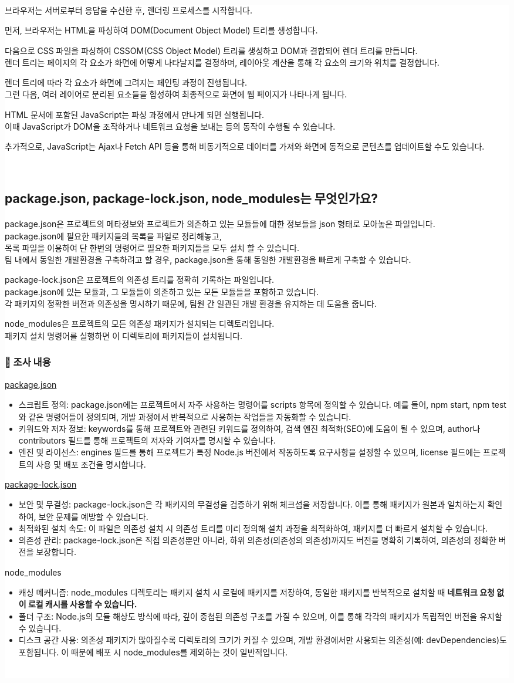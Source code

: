 브라우저는 서버로부터 응답을 수신한 후, 렌더링 프로세스를 시작합니다.

먼저, 브라우저는 HTML을 파싱하여 DOM(Document Object Model) 트리를 생성합니다.

다음으로 CSS 파일을 파싱하여 CSSOM(CSS Object Model) 트리를 생성하고 DOM과 결합되어 렌더 트리를 만듭니다.  
렌더 트리는 페이지의 각 요소가 화면에 어떻게 나타날지를 결정하며, 레이아웃 계산을 통해 각 요소의 크기와 위치를 결정합니다.

렌더 트리에 따라 각 요소가 화면에 그려지는 페인팅 과정이 진행됩니다.  
그런 다음, 여러 레이어로 분리된 요소들을 합성하여 최종적으로 화면에 웹 페이지가 나타나게 됩니다.

HTML 문서에 포함된 JavaScript는 파싱 과정에서 만나게 되면 실행됩니다.  
이때 JavaScript가 DOM을 조작하거나 네트워크 요청을 보내는 등의 동작이 수행될 수 있습니다.

추가적으로, JavaScript는 Ajax나 Fetch API 등을 통해 비동기적으로 데이터를 가져와 화면에 동적으로 콘텐츠를 업데이트할 수도 있습니다.

<br>

## package.json, package-lock.json, node_modules는 무엇인가요?

package.json은 프로젝트의 메타정보와 프로젝트가 의존하고 있는 모듈들에 대한 정보들을 json 형태로 모아놓은 파일입니다.  
package.json에 필요한 패키지들의 목록을 파일로 정리해놓고,  
목록 파일을 이용하여 단 한번의 명령어로 필요한 패키지들을 모두 설치 할 수 있습니다.  
팀 내에서 동일한 개발환경을 구축하려고 할 경우, package.json을 통해 동일한 개발환경을 빠르게 구축할 수 있습니다.

package-lock.json은 프로젝트의 의존성 트리를 정확히 기록하는 파일입니다.  
package.json에 있는 모듈과, 그 모듈들이 의존하고 있는 모든 모듈들을 포함하고 있습니다.  
각 패키지의 정확한 버전과 의존성을 명시하기 때문에, 팀원 간 일관된 개발 환경을 유지하는 데 도움을 줍니다.

node_modules은 프로젝트의 모든 의존성 패키지가 설치되는 디렉토리입니다.  
패키지 설치 명령어를 실행하면 이 디렉토리에 패키지들이 설치됩니다.

### 📝 조사 내용

[package.json](https://docs.npmjs.com/cli/v10/configuring-npm/package-json)
- 스크립트 정의: package.json에는 프로젝트에서 자주 사용하는 명령어를 scripts 항목에 정의할 수 있습니다. 예를 들어, npm start, npm test와 같은 명령어들이 정의되며, 개발 과정에서 반복적으로 사용하는 작업들을 자동화할 수 있습니다.
- 키워드와 저자 정보: keywords를 통해 프로젝트와 관련된 키워드를 정의하여, 검색 엔진 최적화(SEO)에 도움이 될 수 있으며, author나 contributors 필드를 통해 프로젝트의 저자와 기여자를 명시할 수 있습니다.
- 엔진 및 라이선스: engines 필드를 통해 프로젝트가 특정 Node.js 버전에서 작동하도록 요구사항을 설정할 수 있으며, license 필드에는 프로젝트의 사용 및 배포 조건을 명시합니다.

[package-lock.json](https://docs.npmjs.com/cli/v10/configuring-npm/package-lock-json)
- 보안 및 무결성: package-lock.json은 각 패키지의 무결성을 검증하기 위해 체크섬을 저장합니다. 이를 통해 패키지가 원본과 일치하는지 확인하여, 보안 문제를 예방할 수 있습니다.
- 최적화된 설치 속도: 이 파일은 의존성 설치 시 의존성 트리를 미리 정의해 설치 과정을 최적화하여, 패키지를 더 빠르게 설치할 수 있습니다.
- 의존성 관리: package-lock.json은 직접 의존성뿐만 아니라, 하위 의존성(의존성의 의존성)까지도 버전을 명확히 기록하여, 의존성의 정확한 버전을 보장합니다.

node_modules
- 캐싱 메커니즘: node_modules 디렉토리는 패키지 설치 시 로컬에 패키지를 저장하여, 동일한 패키지를 반복적으로 설치할 때 **네트워크 요청 없이 로컬 캐시를 사용할 수 있습니다.**
- 폴더 구조: Node.js의 모듈 해상도 방식에 따라, 깊이 중첩된 의존성 구조를 가질 수 있으며, 이를 통해 각각의 패키지가 독립적인 버전을 유지할 수 있습니다.
- 디스크 공간 사용: 의존성 패키지가 많아질수록 디렉토리의 크기가 커질 수 있으며, 개발 환경에서만 사용되는 의존성(예: devDependencies)도 포함됩니다. 이 때문에 배포 시 node_modules를 제외하는 것이 일반적입니다.

<br>
